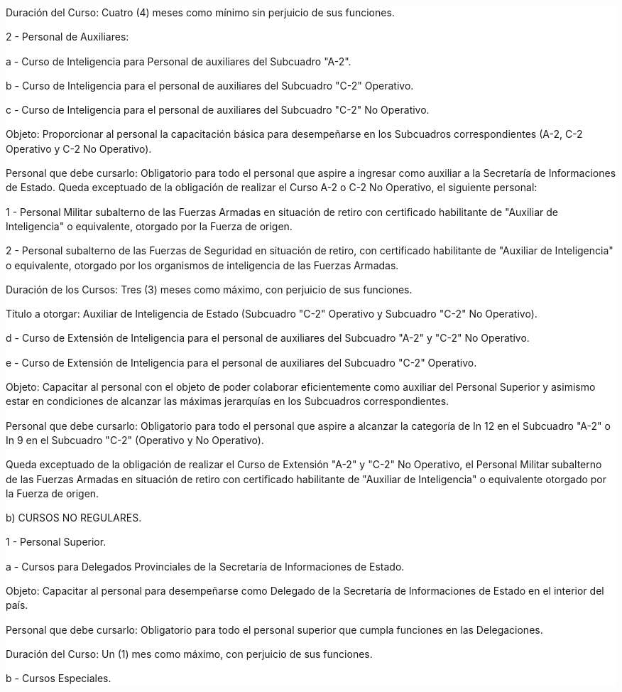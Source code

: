 Duración del Curso: Cuatro (4) meses como mínimo sin perjuicio de sus funciones.

2 - Personal de Auxiliares:

a - Curso de Inteligencia para Personal de auxiliares del Subcuadro "A-2".

b - Curso de Inteligencia para el personal de auxiliares del Subcuadro "C-2" Operativo.

c - Curso de Inteligencia para el personal de auxiliares del Subcuadro "C-2" No Operativo.

Objeto: Proporcionar al personal la capacitación básica para desempeñarse en los Subcuadros correspondientes (A-2, C-2 Operativo y C-2 No Operativo).

Personal que debe cursarlo: Obligatorio para todo el personal que aspire a ingresar como auxiliar a la Secretaría de Informaciones de Estado. Queda exceptuado de la obligación de realizar el Curso A-2 o C-2 No Operativo, el siguiente personal:

1 - Personal Militar subalterno de las Fuerzas Armadas en situación de retiro con certificado habilitante de "Auxiliar de Inteligencia" o equivalente, otorgado por la Fuerza de origen.

2 - Personal subalterno de las Fuerzas de Seguridad en situación de retiro, con certificado habilitante de "Auxiliar de Inteligencia" o equivalente, otorgado por los organismos de inteligencia de las Fuerzas Armadas.

Duración de los Cursos: Tres (3) meses como máximo, con perjuicio de sus funciones.

Título a otorgar: Auxiliar de Inteligencia de Estado (Subcuadro "C-2" Operativo y Subcuadro "C-2" No Operativo).

d - Curso de Extensión de Inteligencia para el personal de auxiliares del Subcuadro "A-2" y "C-2" No Operativo.

e - Curso de Extensión de Inteligencia para el personal de auxiliares del Subcuadro "C-2" Operativo.

Objeto: Capacitar al personal con el objeto de poder colaborar eficientemente como auxiliar del Personal Superior y asimismo estar en condiciones de alcanzar las máximas jerarquías en los Subcuadros correspondientes.

Personal que debe cursarlo: Obligatorio para todo el personal que aspire a alcanzar la categoría de In 12 en el Subcuadro "A-2" o In 9 en el Subcuadro "C-2" (Operativo y No Operativo).

Queda exceptuado de la obligación de realizar el Curso de Extensión "A-2" y "C-2" No Operativo, el Personal Militar subalterno de las Fuerzas Armadas en situación de retiro con certificado habilitante de "Auxiliar de Inteligencia" o equivalente otorgado por la Fuerza de origen.

b) CURSOS NO REGULARES.

1 - Personal Superior.

a - Cursos para Delegados Provinciales de la Secretaría de Informaciones de Estado.

Objeto: Capacitar al personal para desempeñarse como Delegado de la Secretaría de Informaciones de Estado en el interior del país.

Personal que debe cursarlo: Obligatorio para todo el personal superior que cumpla funciones en las Delegaciones.

Duración del Curso: Un (1) mes como máximo, con perjuicio de sus funciones.

b - Cursos Especiales.
